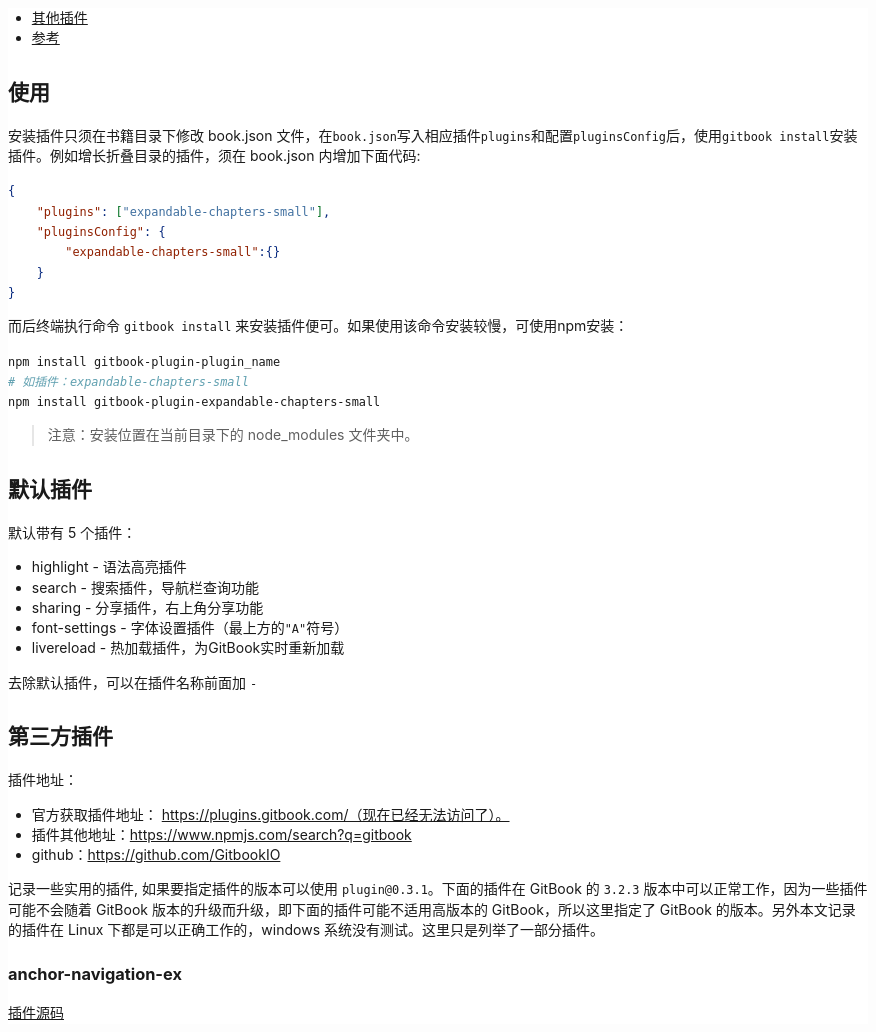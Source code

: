   - [其他插件](#其他插件)
- [参考](#参考)





## 使用

安装插件只须在书籍目录下修改 book.json 文件，在`book.json`写入相应插件`plugins`和配置`pluginsConfig`后，使用`gitbook install`安装插件。例如增长折叠目录的插件，须在 book.json 内增加下面代码:

```json
{
    "plugins": ["expandable-chapters-small"],
    "pluginsConfig": {
        "expandable-chapters-small":{}
    }
}
```

而后终端执行命令 `gitbook install` 来安装插件便可。如果使用该命令安装较慢，可使用npm安装：

```sh
npm install gitbook-plugin-plugin_name 
# 如插件：expandable-chapters-small
npm install gitbook-plugin-expandable-chapters-small
```

> 注意：安装位置在当前目录下的 node_modules 文件夹中。

## 默认插件

默认带有 5 个插件：

- highlight - 语法高亮插件
- search - 搜索插件，导航栏查询功能
- sharing - 分享插件，右上角分享功能
- font-settings - 字体设置插件（最上方的``"A"``符号）
- livereload - 热加载插件，为GitBook实时重新加载

去除默认插件，可以在插件名称前面加 `-`

## 第三方插件

插件地址：

- 官方获取插件地址： https://plugins.gitbook.com/（现在已经无法访问了）。
- 插件其他地址：https://www.npmjs.com/search?q=gitbook
- github：https://github.com/GitbookIO

记录一些实用的插件, 如果要指定插件的版本可以使用 `plugin@0.3.1`。下面的插件在 GitBook 的 `3.2.3` 版本中可以正常工作，因为一些插件可能不会随着 GitBook 版本的升级而升级，即下面的插件可能不适用高版本的 GitBook，所以这里指定了 GitBook 的版本。另外本文记录的插件在 Linux 下都是可以正确工作的，windows 系统没有测试。这里只是列举了一部分插件。

### anchor-navigation-ex
[插件源码]( https://github.com/zq99299/gitbook-plugin-anchor-navigation-ex)

